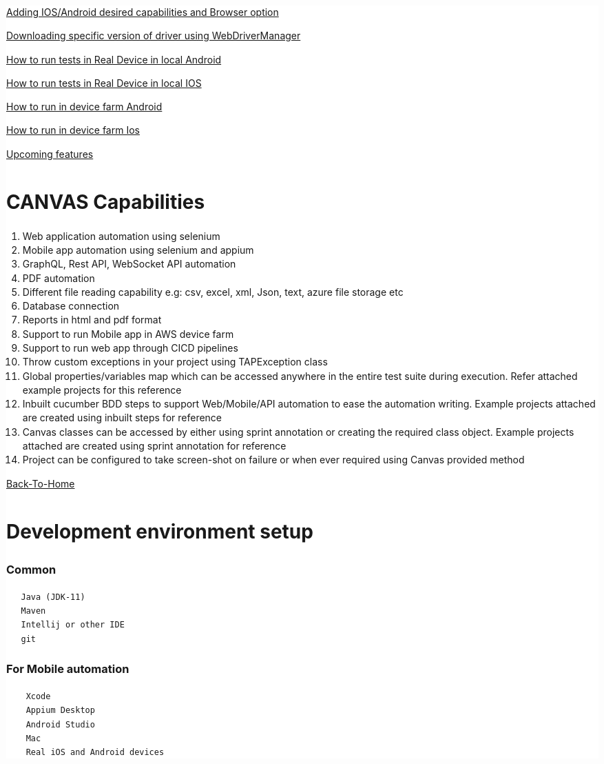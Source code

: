 [Adding IOS/Android desired capabilities and Browser option](#adding-desired-capability-to-appium-or-web-driver)

[Downloading specific version of driver using WebDriverManager](#download-specific-browser-driver)

[How to run tests in Real Device in local Android](#how-to-run-tests-in-real-device-in-local-android)

[How to run tests in Real Device in local IOS](#how-to-run-tests-in-real-device-in-local-ios)

[How to run in device farm Android](#how-to-run-in-aws-device-farm-android)

[How to run in device farm Ios](#how-to-run-in-aws-device-farm-ios)

[Upcoming features](#upcoming-features)


# CANVAS Capabilities
1. Web application automation using selenium
2. Mobile app automation using selenium and appium
3. GraphQL, Rest API, WebSocket API automation
4. PDF automation
5. Different file reading capability e.g: csv, excel, xml, Json, text, azure file storage etc
6. Database connection
7. Reports in html and pdf format
8. Support to run Mobile app in AWS device farm
9. Support to run web app through CICD pipelines
10. Throw custom exceptions in your project using TAPException class
11. Global properties/variables map which can be accessed anywhere in the entire test suite during execution. Refer attached example projects for this reference 
12. Inbuilt cucumber BDD steps to support Web/Mobile/API automation to ease the automation writing. Example projects attached are created using inbuilt steps for reference
13. Canvas classes can be accessed by either using sprint annotation or creating the required class object. Example projects attached are created using sprint annotation for reference
14. Project can be configured to take screen-shot on failure or when ever required using Canvas provided method

[Back-To-Home](#home)
# Development environment setup
### Common
       Java (JDK-11)
       Maven
       Intellij or other IDE
       git
### For Mobile automation
        Xcode
        Appium Desktop
        Android Studio
        Mac
        Real iOS and Android devices
    
